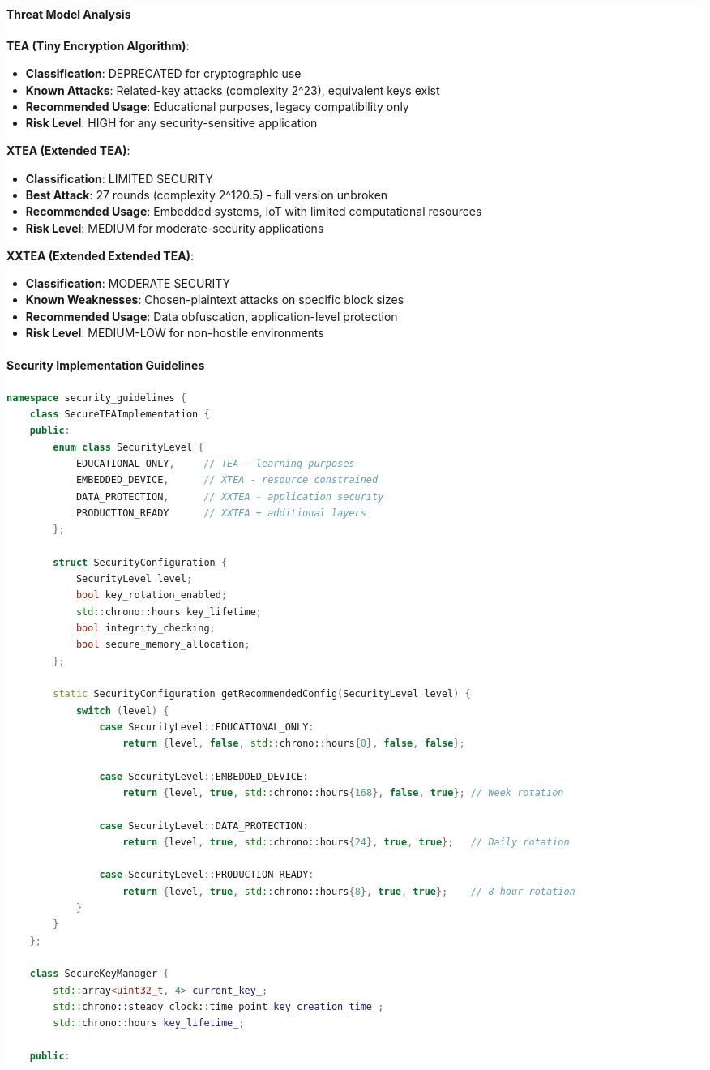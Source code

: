 #### Threat Model Analysis

**TEA (Tiny Encryption Algorithm)**:

- **Classification**: DEPRECATED for cryptographic use
- **Known Attacks**: Related-key attacks (complexity 2^23), equivalent keys exist
- **Recommended Usage**: Educational purposes, legacy compatibility only
- **Risk Level**: HIGH for any security-sensitive application

**XTEA (Extended TEA)**:

- **Classification**: LIMITED SECURITY
- **Best Attack**: 27 rounds (complexity 2^120.5) - full version unbroken
- **Recommended Usage**: Embedded systems, IoT with limited computational resources
- **Risk Level**: MEDIUM for moderate-security applications

**XXTEA (Extended Extended TEA)**:

- **Classification**: MODERATE SECURITY
- **Known Weaknesses**: Chosen-plaintext attacks on specific block sizes
- **Recommended Usage**: Data obfuscation, application-level protection
- **Risk Level**: MEDIUM-LOW for non-hostile environments

#### Security Implementation Guidelines

```cpp
namespace security_guidelines {
    class SecureTEAImplementation {
    public:
        enum class SecurityLevel {
            EDUCATIONAL_ONLY,     // TEA - learning purposes
            EMBEDDED_DEVICE,      // XTEA - resource constrained
            DATA_PROTECTION,      // XXTEA - application security
            PRODUCTION_READY      // XXTEA + additional layers
        };
        
        struct SecurityConfiguration {
            SecurityLevel level;
            bool key_rotation_enabled;
            std::chrono::hours key_lifetime;
            bool integrity_checking;
            bool secure_memory_allocation;
        };
        
        static SecurityConfiguration getRecommendedConfig(SecurityLevel level) {
            switch (level) {
                case SecurityLevel::EDUCATIONAL_ONLY:
                    return {level, false, std::chrono::hours{0}, false, false};
                
                case SecurityLevel::EMBEDDED_DEVICE:
                    return {level, true, std::chrono::hours{168}, false, true}; // Week rotation
                
                case SecurityLevel::DATA_PROTECTION:
                    return {level, true, std::chrono::hours{24}, true, true};   // Daily rotation
                
                case SecurityLevel::PRODUCTION_READY:
                    return {level, true, std::chrono::hours{8}, true, true};    // 8-hour rotation
            }
        }
    };
    
    class SecureKeyManager {
        std::array<uint32_t, 4> current_key_;
        std::chrono::steady_clock::time_point key_creation_time_;
        std::chrono::hours key_lifetime_;
        
    public:
```